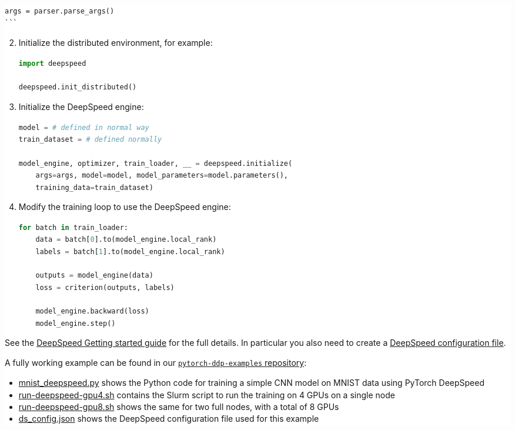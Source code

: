     args = parser.parse_args()
    ```

2. Initialize the distributed environment, for example:

    ```python
    import deepspeed

    deepspeed.init_distributed()
    ```
    
3. Initialize the DeepSpeed engine:

    ```python
    model = # defined in normal way
    train_dataset = # defined normally
    
    model_engine, optimizer, train_loader, __ = deepspeed.initialize(
        args=args, model=model, model_parameters=model.parameters(),
        training_data=train_dataset)
    ```
    
4. Modify the training loop to use the DeepSpeed engine:

    ```python
    for batch in train_loader:
        data = batch[0].to(model_engine.local_rank)
        labels = batch[1].to(model_engine.local_rank)

        outputs = model_engine(data)
        loss = criterion(outputs, labels)

        model_engine.backward(loss)
        model_engine.step()
    ```


See the [DeepSpeed Getting started
guide](https://www.deepspeed.ai/getting-started/) for the full
details. In particular you also need to create a [DeepSpeed
configuration
file](https://www.deepspeed.ai/getting-started/#deepspeed-configuration).

A fully working example can be found in our [`pytorch-ddp-examples`
repository](https://github.com/CSCfi/pytorch-ddp-examples):

- [mnist_deepspeed.py](https://github.com/CSCfi/pytorch-ddp-examples/blob/master/mnist_deepspeed.py)
  shows the Python code for training a simple CNN model on MNIST data
  using PyTorch DeepSpeed
- [run-deepspeed-gpu4.sh](https://github.com/CSCfi/pytorch-ddp-examples/blob/master/run-deepspeed-gpu4.sh)
  contains the Slurm script to run the training on 4 GPUs on a single
  node
- [run-deepspeed-gpu8.sh](https://github.com/CSCfi/pytorch-ddp-examples/blob/master/run-deepspeed-gpu8.sh)
  shows the same for two full nodes, with a total of 8 GPUs
- [ds_config.json](https://github.com/CSCfi/pytorch-ddp-examples/blob/master/ds_config.json)
  shows the DeepSpeed configuration file used for this example

